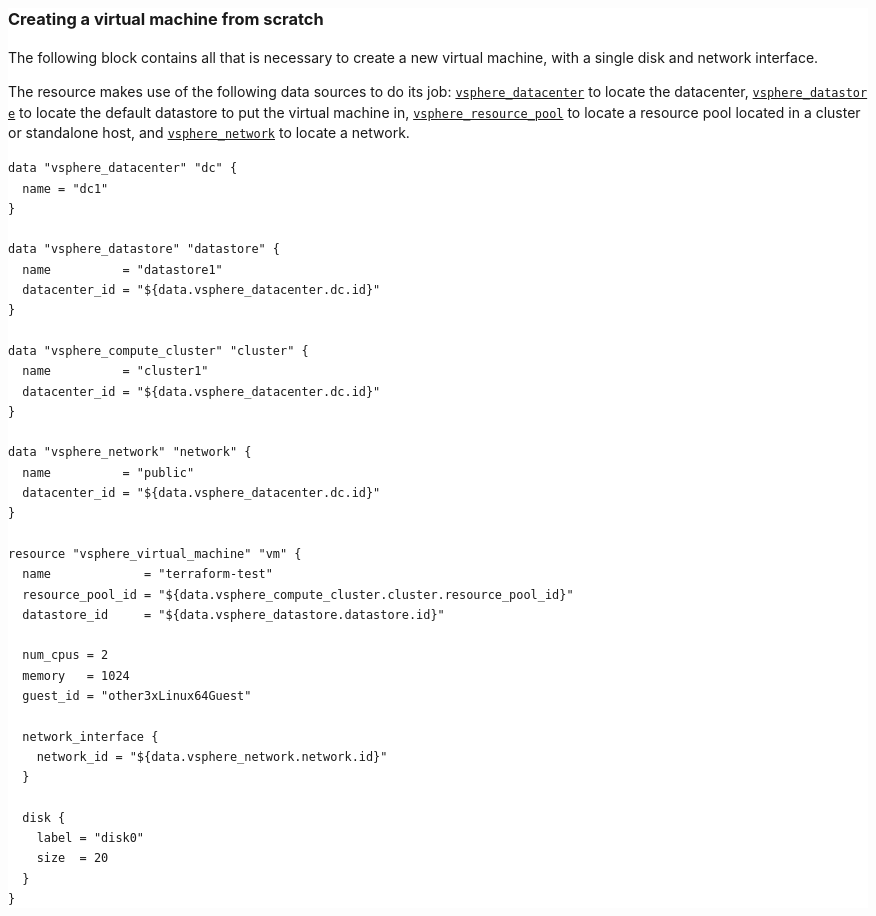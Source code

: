 ### Creating a virtual machine from scratch

The following block contains all that is necessary to create a new virtual
machine, with a single disk and network interface. 

The resource makes use of the following data sources to do its job:
[`vsphere_datacenter`][tf-vsphere-datacenter] to locate the datacenter,
[`vsphere_datastore`][tf-vsphere-datastore] to locate the default datastore to
put the virtual machine in, [`vsphere_resource_pool`][tf-vsphere-resource-pool]
to locate a resource pool located in a cluster or standalone host, and
[`vsphere_network`][tf-vsphere-network] to locate a network.

[tf-vsphere-datacenter]: /docs/providers/vsphere/d/datacenter.html
[tf-vsphere-datastore]: /docs/providers/vsphere/d/datastore.html
[tf-vsphere-resource-pool]: /docs/providers/vsphere/d/resource_pool.html
[tf-vsphere-network]: /docs/providers/vsphere/d/network.html

```hcl
data "vsphere_datacenter" "dc" {
  name = "dc1"
}

data "vsphere_datastore" "datastore" {
  name          = "datastore1"
  datacenter_id = "${data.vsphere_datacenter.dc.id}"
}

data "vsphere_compute_cluster" "cluster" {
  name          = "cluster1"
  datacenter_id = "${data.vsphere_datacenter.dc.id}"
}

data "vsphere_network" "network" {
  name          = "public"
  datacenter_id = "${data.vsphere_datacenter.dc.id}"
}

resource "vsphere_virtual_machine" "vm" {
  name             = "terraform-test"
  resource_pool_id = "${data.vsphere_compute_cluster.cluster.resource_pool_id}"
  datastore_id     = "${data.vsphere_datastore.datastore.id}"

  num_cpus = 2
  memory   = 1024
  guest_id = "other3xLinux64Guest"

  network_interface {
    network_id = "${data.vsphere_network.network.id}"
  }

  disk {
    label = "disk0"
    size  = 20
  }
}
```


[vmware-docs-vm-management]: https://docs.vmware.com/en/VMware-vSphere/6.5/com.vmware.vsphere.vm_admin.doc/GUID-55238059-912E-411F-A0E9-A7A536972A91.html
[tf-docs-provisioners]: /docs/provisioners/index.html
[tf-vsphere-virtual-machine-ds]: /docs/providers/vsphere/d/virtual_machine.html
[ext-packer-io]: https://www.packer.io/
[ext-govc]: https://github.com/vmware/govmomi/tree/master/govc
[ext-ovftool]: https://code.vmware.com/web/dp/tool/ovf
[tf-vsphere-datastore-cluster-data-source]: /docs/providers/vsphere/d/datastore_cluster.html
[tf-vsphere-datastore-cluster-resource]: /docs/providers/vsphere/r/datastore_cluster.html
[tf-docs-depends-on]: /docs/configuration/resources.html#depends_on
[docs-about-morefs]: /docs/providers/vsphere/index.html#use-of-managed-object-references-by-the-vsphere-provider
[docs-resource-pool-cluster-default]: /docs/providers/vsphere/d/resource_pool.html#specifying-the-root-resource-pool-for-a-standalone-host
[vmware-docs-guest-ids]: https://pubs.vmware.com/vsphere-6-5/topic/com.vmware.wssdk.apiref.doc/vim.vm.GuestOsDescriptor.GuestOsIdentifier.html
[docs-applying-tags]: /docs/providers/vsphere/r/tag.html#using-tags-in-a-supported-resource
[docs-setting-custom-attributes]: /docs/providers/vsphere/r/custom_attribute.html#using-custom-attributes-in-a-supported-resource
[vmware-docs-compat-guide]: http://partnerweb.vmware.com/comp_guide2/pdf/VMware_GOS_Compatibility_Guide.pdf
[vmware-docs-disk-mode]: https://pubs.vmware.com/vsphere-6-5/topic/com.vmware.wssdk.apiref.doc/vim.vm.device.VirtualDiskOption.DiskMode.html
[docs-vmware-vm-disk-provisioning]: https://docs.vmware.com/en/VMware-vSphere/6.5/com.vmware.vsphere.vm_admin.doc/GUID-4C0F4D73-82F2-4B81-8AA7-1DD752A8A5AC.html
[vmware-docs-customize]: https://docs.vmware.com/en/VMware-vSphere/6.5/com.vmware.vsphere.vm_admin.doc/GUID-58E346FF-83AE-42B8-BE58-253641D257BC.html
[vmware-docs-valid-linux-tzs]: https://pubs.vmware.com/vsphere-6-5/topic/com.vmware.wssdk.apiref.doc/timezone.html
[ms-docs-valid-sysprep-tzs]: https://msdn.microsoft.com/en-us/library/ms912391(v=winembedded.11).aspx
[tf-vsphere-virtual-disk]: /docs/providers/vsphere/r/virtual_disk.html
[docs-about-morefs]: /docs/providers/vsphere/index.html#use-of-managed-object-references-by-the-vsphere-provider
[docs-import]: /docs/import/index.html